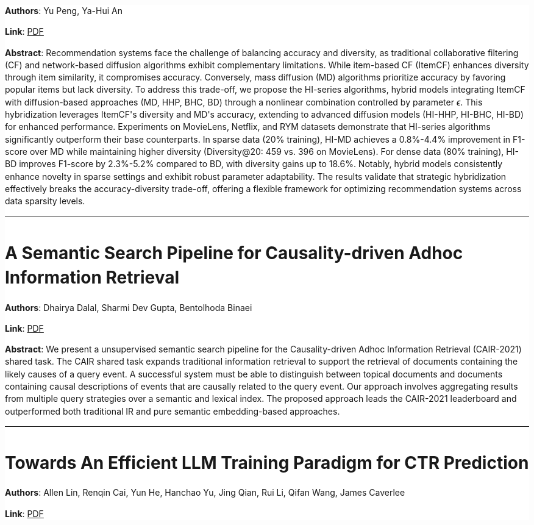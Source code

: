 **Authors**: Yu Peng, Ya-Hui An  

**Link**: [PDF](https://arxiv.org/pdf/2503.01305)  

**Abstract**: Recommendation systems face the challenge of balancing accuracy and diversity, as traditional collaborative filtering (CF) and network-based diffusion algorithms exhibit complementary limitations. While item-based CF (ItemCF) enhances diversity through item similarity, it compromises accuracy. Conversely, mass diffusion (MD) algorithms prioritize accuracy by favoring popular items but lack diversity. To address this trade-off, we propose the HI-series algorithms, hybrid models integrating ItemCF with diffusion-based approaches (MD, HHP, BHC, BD) through a nonlinear combination controlled by parameter $\epsilon$. This hybridization leverages ItemCF's diversity and MD's accuracy, extending to advanced diffusion models (HI-HHP, HI-BHC, HI-BD) for enhanced performance. Experiments on MovieLens, Netflix, and RYM datasets demonstrate that HI-series algorithms significantly outperform their base counterparts. In sparse data ($20\%$ training), HI-MD achieves a $0.8\%$-$4.4\%$ improvement in F1-score over MD while maintaining higher diversity (Diversity@20: 459 vs. 396 on MovieLens). For dense data ($80\%$ training), HI-BD improves F1-score by $2.3\%$-$5.2\%$ compared to BD, with diversity gains up to $18.6\%$. Notably, hybrid models consistently enhance novelty in sparse settings and exhibit robust parameter adaptability. The results validate that strategic hybridization effectively breaks the accuracy-diversity trade-off, offering a flexible framework for optimizing recommendation systems across data sparsity levels. 

---
# A Semantic Search Pipeline for Causality-driven Adhoc Information Retrieval 

**Authors**: Dhairya Dalal, Sharmi Dev Gupta, Bentolhoda Binaei  

**Link**: [PDF](https://arxiv.org/pdf/2503.01003)  

**Abstract**: We present a unsupervised semantic search pipeline for the Causality-driven Adhoc Information Retrieval (CAIR-2021) shared task. The CAIR shared task expands traditional information retrieval to support the retrieval of documents containing the likely causes of a query event. A successful system must be able to distinguish between topical documents and documents containing causal descriptions of events that are causally related to the query event. Our approach involves aggregating results from multiple query strategies over a semantic and lexical index. The proposed approach leads the CAIR-2021 leaderboard and outperformed both traditional IR and pure semantic embedding-based approaches. 

---
# Towards An Efficient LLM Training Paradigm for CTR Prediction 

**Authors**: Allen Lin, Renqin Cai, Yun He, Hanchao Yu, Jing Qian, Rui Li, Qifan Wang, James Caverlee  

**Link**: [PDF](https://arxiv.org/pdf/2503.01001)  
